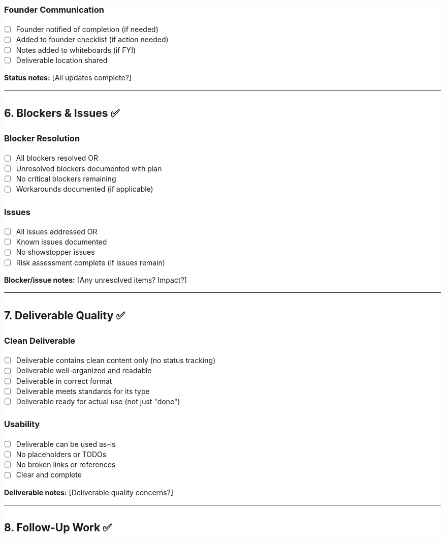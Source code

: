 ### Founder Communication
- [ ] Founder notified of completion (if needed)
- [ ] Added to founder checklist (if action needed)
- [ ] Notes added to whiteboards (if FYI)
- [ ] Deliverable location shared

**Status notes:**
[All updates complete?]

---

## 6. Blockers & Issues ✅

### Blocker Resolution
- [ ] All blockers resolved OR
- [ ] Unresolved blockers documented with plan
- [ ] No critical blockers remaining
- [ ] Workarounds documented (if applicable)

### Issues
- [ ] All issues addressed OR
- [ ] Known issues documented
- [ ] No showstopper issues
- [ ] Risk assessment complete (if issues remain)

**Blocker/issue notes:**
[Any unresolved items? Impact?]

---

## 7. Deliverable Quality ✅

### Clean Deliverable
- [ ] Deliverable contains clean content only (no status tracking)
- [ ] Deliverable well-organized and readable
- [ ] Deliverable in correct format
- [ ] Deliverable meets standards for its type
- [ ] Deliverable ready for actual use (not just "done")

### Usability
- [ ] Deliverable can be used as-is
- [ ] No placeholders or TODOs
- [ ] No broken links or references
- [ ] Clear and complete

**Deliverable notes:**
[Deliverable quality concerns?]

---

## 8. Follow-Up Work ✅
